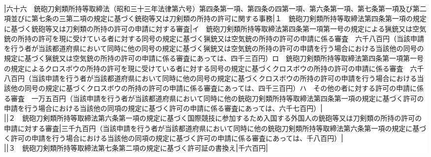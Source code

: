 |六十六　銃砲刀剣類所持等取締法（昭和三十三年法律第六号）第四条第一項、第四条の四第一項、第六条第一項、第七条第一項及び第二項並びに第七条の三第二項の規定に基づく銃砲等又は刀剣類の所持の許可に関する事務|１　銃砲刀剣類所持等取締法第四条第一項の規定に基づく銃砲等又は刀剣類の所持の許可の申請に対する審査|イ　銃砲刀剣類所持等取締法第四条第一項第一号の規定による猟銃又は空気銃の所持の許可を現に受けている者に対する同号の規定に基づく猟銃又は空気銃の所持の許可の申請に係る審査　六千八百円（当該申請を行う者が当該都道府県において同時に他の同号の規定に基づく猟銃又は空気銃の所持の許可の申請を行う場合における当該他の同号の規定に基づく猟銃又は空気銃の所持の許可の申請に係る審査にあっては、四千三百円）ロ　銃砲刀剣類所持等取締法第四条第一項第一号の規定によるクロスボウの所持の許可を現に受けている者に対する同号の規定に基づくクロスボウの所持の許可の申請に係る審査　六千八百円（当該申請を行う者が当該都道府県において同時に他の同号の規定に基づくクロスボウの所持の許可の申請を行う場合における当該他の同号の規定に基づくクロスボウの所持の許可の申請に係る審査にあっては、四千三百円）ハ　その他の者に対する許可の申請に係る審査　一万五百円（当該申請を行う者が当該都道府県において同時に他の銃砲刀剣類所持等取締法第四条第一項の規定に基づく許可の申請を行う場合における当該他の同項の規定に基づく許可の申請に係る審査にあっては、六千七百円）|  
||２　銃砲刀剣類所持等取締法第六条第一項の規定に基づく国際競技に参加するため入国する外国人の銃砲等又は刀剣類の所持の許可の申請に対する審査|三千九百円（当該申請を行う者が当該都道府県において同時に他の銃砲刀剣類所持等取締法第六条第一項の規定に基づく許可の申請を行う場合における当該他の同項の規定に基づく許可の申請に係る審査にあっては、千八百円）|  
||３　銃砲刀剣類所持等取締法第七条第二項の規定に基づく許可証の書換え|千六百円|  
